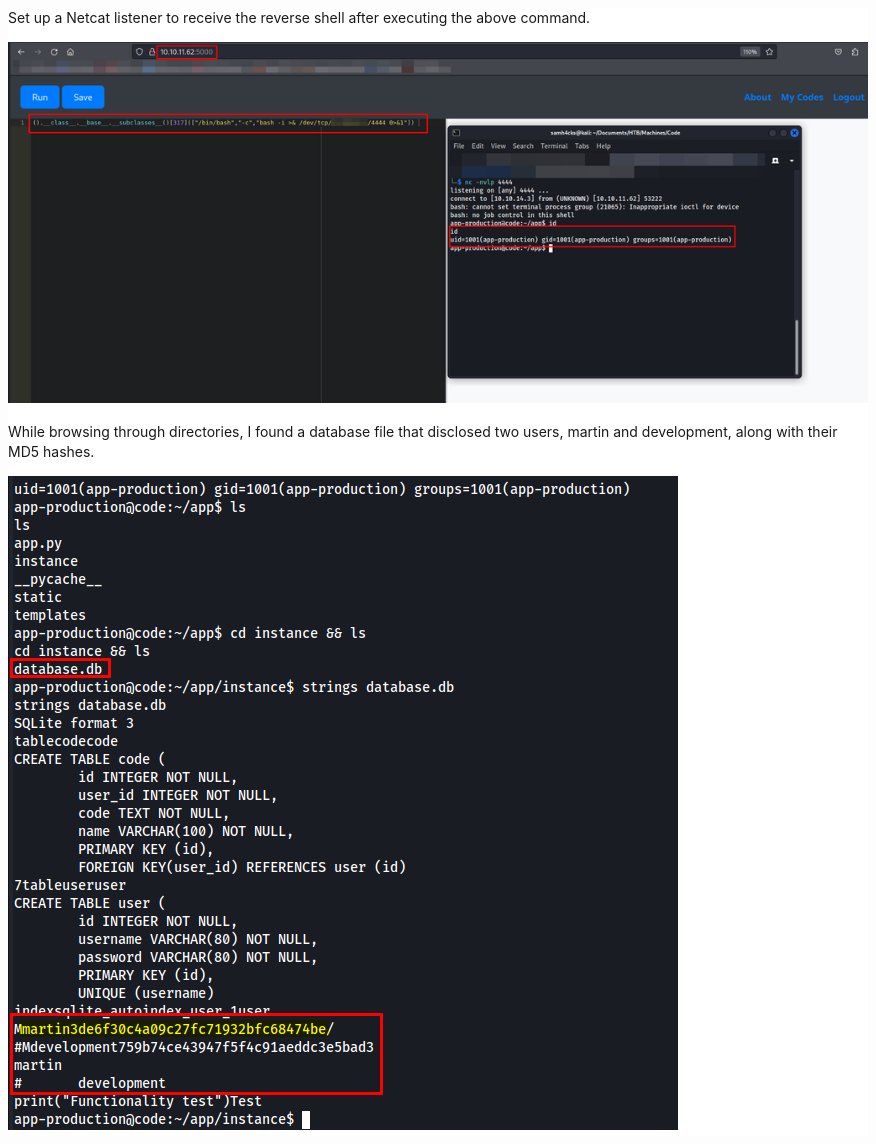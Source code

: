 Set up a Netcat listener to receive the reverse shell after executing the above command.

![Reverse shell](/assets/images/writeups/Code-HTB/15.png)

While browsing through directories, I found a database file that disclosed two users, martin and development, along with their MD5 hashes.

![Database.db](/assets/images/writeups/Code-HTB/16.png)
